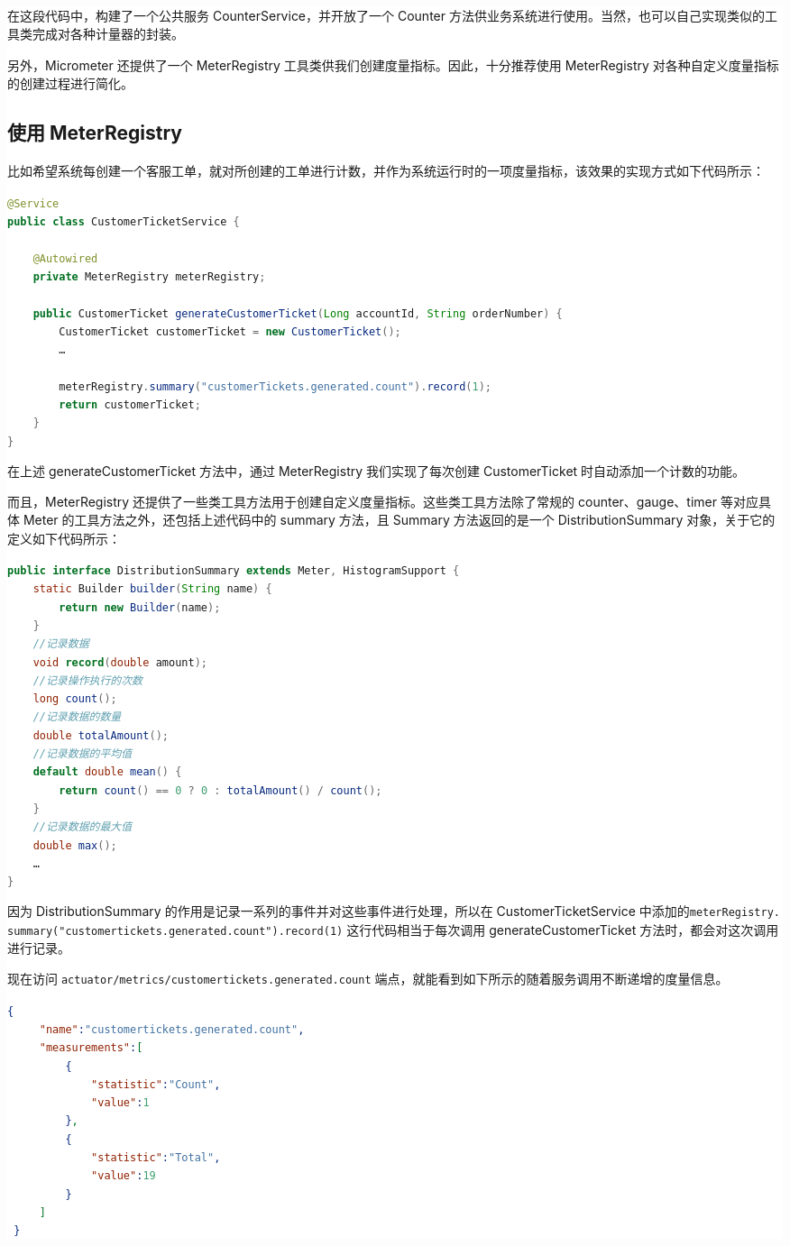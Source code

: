 在这段代码中，构建了一个公共服务 CounterService，并开放了一个 Counter 方法供业务系统进行使用。当然，也可以自己实现类似的工具类完成对各种计量器的封装。

另外，Micrometer 还提供了一个 MeterRegistry 工具类供我们创建度量指标。因此，十分推荐使用 MeterRegistry 对各种自定义度量指标的创建过程进行简化。

## 使用 MeterRegistry

比如希望系统每创建一个客服工单，就对所创建的工单进行计数，并作为系统运行时的一项度量指标，该效果的实现方式如下代码所示：
```java
@Service
public class CustomerTicketService {

    @Autowired
    private MeterRegistry meterRegistry;

    public CustomerTicket generateCustomerTicket(Long accountId, String orderNumber) {
        CustomerTicket customerTicket = new CustomerTicket();
        …

        meterRegistry.summary("customerTickets.generated.count").record(1);
        return customerTicket;
    }   
}
```

在上述 generateCustomerTicket 方法中，通过 MeterRegistry 我们实现了每次创建 CustomerTicket 时自动添加一个计数的功能。

而且，MeterRegistry 还提供了一些类工具方法用于创建自定义度量指标。这些类工具方法除了常规的 counter、gauge、timer 等对应具体 Meter 的工具方法之外，还包括上述代码中的 summary 方法，且 Summary 方法返回的是一个 DistributionSummary 对象，关于它的定义如下代码所示：
```java
public interface DistributionSummary extends Meter, HistogramSupport {
    static Builder builder(String name) {
        return new Builder(name);
    }
    //记录数据
    void record(double amount);
    //记录操作执行的次数
    long count();
    //记录数据的数量
    double totalAmount();
    //记录数据的平均值
    default double mean() {
        return count() == 0 ? 0 : totalAmount() / count();
    }
    //记录数据的最大值
	double max();
	…
}
```

因为 DistributionSummary 的作用是记录一系列的事件并对这些事件进行处理，所以在 CustomerTicketService 中添加的`meterRegistry.summary("customertickets.generated.count").record(1)` 这行代码相当于每次调用 generateCustomerTicket 方法时，都会对这次调用进行记录。

现在访问 `actuator/metrics/customertickets.generated.count` 端点，就能看到如下所示的随着服务调用不断递增的度量信息。
```json
{
     "name":"customertickets.generated.count",
     "measurements":[
         {
             "statistic":"Count",
             "value":1
         },
         {
             "statistic":"Total",
             "value":19
         }
     ] 
 }
```